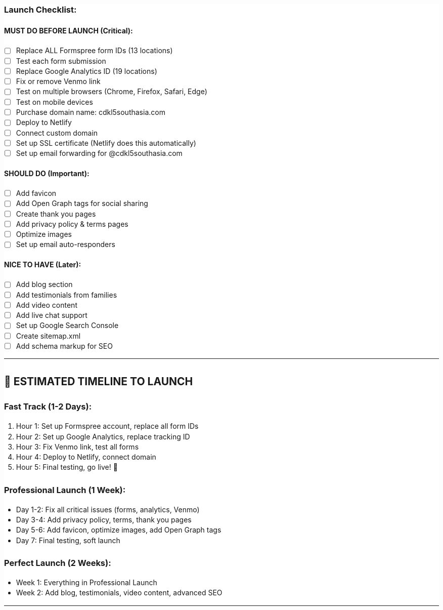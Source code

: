 ### **Launch Checklist:**

#### **MUST DO BEFORE LAUNCH (Critical):**
- [ ] Replace ALL Formspree form IDs (13 locations)
- [ ] Test each form submission
- [ ] Replace Google Analytics ID (19 locations)
- [ ] Fix or remove Venmo link
- [ ] Test on multiple browsers (Chrome, Firefox, Safari, Edge)
- [ ] Test on mobile devices
- [ ] Purchase domain name: cdkl5southasia.com
- [ ] Deploy to Netlify
- [ ] Connect custom domain
- [ ] Set up SSL certificate (Netlify does this automatically)
- [ ] Set up email forwarding for @cdkl5southasia.com

#### **SHOULD DO (Important):**
- [ ] Add favicon
- [ ] Add Open Graph tags for social sharing
- [ ] Create thank you pages
- [ ] Add privacy policy & terms pages
- [ ] Optimize images
- [ ] Set up email auto-responders

#### **NICE TO HAVE (Later):**
- [ ] Add blog section
- [ ] Add testimonials from families
- [ ] Add video content
- [ ] Add live chat support
- [ ] Set up Google Search Console
- [ ] Create sitemap.xml
- [ ] Add schema markup for SEO

---

## 🎯 ESTIMATED TIMELINE TO LAUNCH

### **Fast Track (1-2 Days):**
1. Hour 1: Set up Formspree account, replace all form IDs
2. Hour 2: Set up Google Analytics, replace tracking ID
3. Hour 3: Fix Venmo link, test all forms
4. Hour 4: Deploy to Netlify, connect domain
5. Hour 5: Final testing, go live! 🚀

### **Professional Launch (1 Week):**
- Day 1-2: Fix all critical issues (forms, analytics, Venmo)
- Day 3-4: Add privacy policy, terms, thank you pages
- Day 5-6: Add favicon, optimize images, add Open Graph tags
- Day 7: Final testing, soft launch

### **Perfect Launch (2 Weeks):**
- Week 1: Everything in Professional Launch
- Week 2: Add blog, testimonials, video content, advanced SEO

---